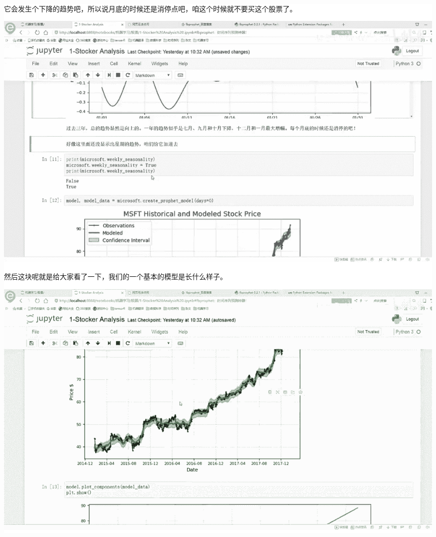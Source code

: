 它会发生个下降的趋势吧，所以说月底的时候还是消停点吧，咱这个时候就不要买这个股票了。

![](img/e780af65656bbe210c4fa685fae831c6_73.png)

然后这块呢就是给大家看了一下，我们的一个基本的模型是长什么样子。

![](img/e780af65656bbe210c4fa685fae831c6_75.png)
